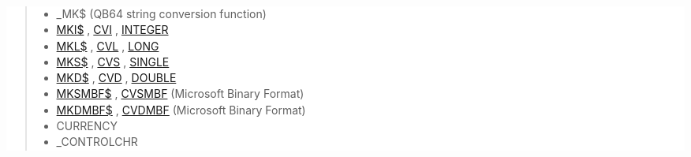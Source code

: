 <blockquote>


* _MK$ (QB64 string conversion function)
* [MKI\$](MKI\$.md) , [CVI](CVI.md) , [INTEGER](INTEGER.md)
* [MKL\$](MKL\$.md) , [CVL](CVL.md) , [LONG](LONG.md)
* [MKS\$](MKS\$.md) , [CVS](CVS.md) , [SINGLE](SINGLE.md)
* [MKD\$](MKD\$.md) , [CVD](CVD.md) , [DOUBLE](DOUBLE.md)
* [MKSMBF\$](MKSMBF\$.md) , [CVSMBF](CVSMBF.md) (Microsoft Binary Format)
* [MKDMBF\$](MKDMBF\$.md) , [CVDMBF](CVDMBF.md) (Microsoft Binary Format)
* CURRENCY
* _CONTROLCHR
</blockquote>

